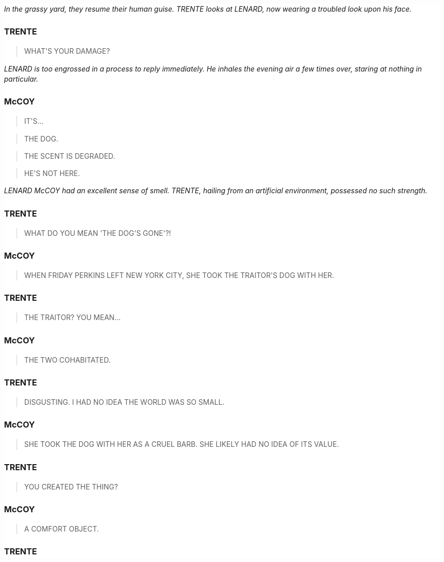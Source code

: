 <i>In the grassy yard, they resume their human guise. TRENTE looks at LENARD, now wearing a troubled look upon his face.</i>

### TRENTE ###

> WHAT'S YOUR DAMAGE?

<I>LENARD is too engrossed in a process to reply immediately. He inhales the evening air a few times over, staring at nothing in particular.</i>

### McCOY ###

> IT'S...

> THE DOG.

> THE SCENT IS DEGRADED.

> HE'S NOT HERE.

<i>LENARD McCOY had an excellent sense of smell. TRENTE, hailing from an artificial environment, possessed no such strength.</i>

### TRENTE ###

> WHAT DO YOU MEAN 'THE DOG'S GONE'?!

### McCOY ###

> WHEN FRIDAY PERKINS LEFT NEW YORK CITY, SHE TOOK THE TRAITOR'S DOG WITH HER.

### TRENTE ###

> THE TRAITOR? YOU MEAN...

### McCOY ###

> THE TWO COHABITATED.

### TRENTE ###

> DISGUSTING. I HAD NO IDEA THE WORLD WAS SO SMALL.

### McCOY ###

> SHE TOOK THE DOG WITH HER AS A CRUEL BARB. SHE LIKELY HAD NO IDEA OF ITS VALUE.

### TRENTE ###

> YOU CREATED THE THING?

### McCOY ###

> A COMFORT OBJECT.

### TRENTE ###
